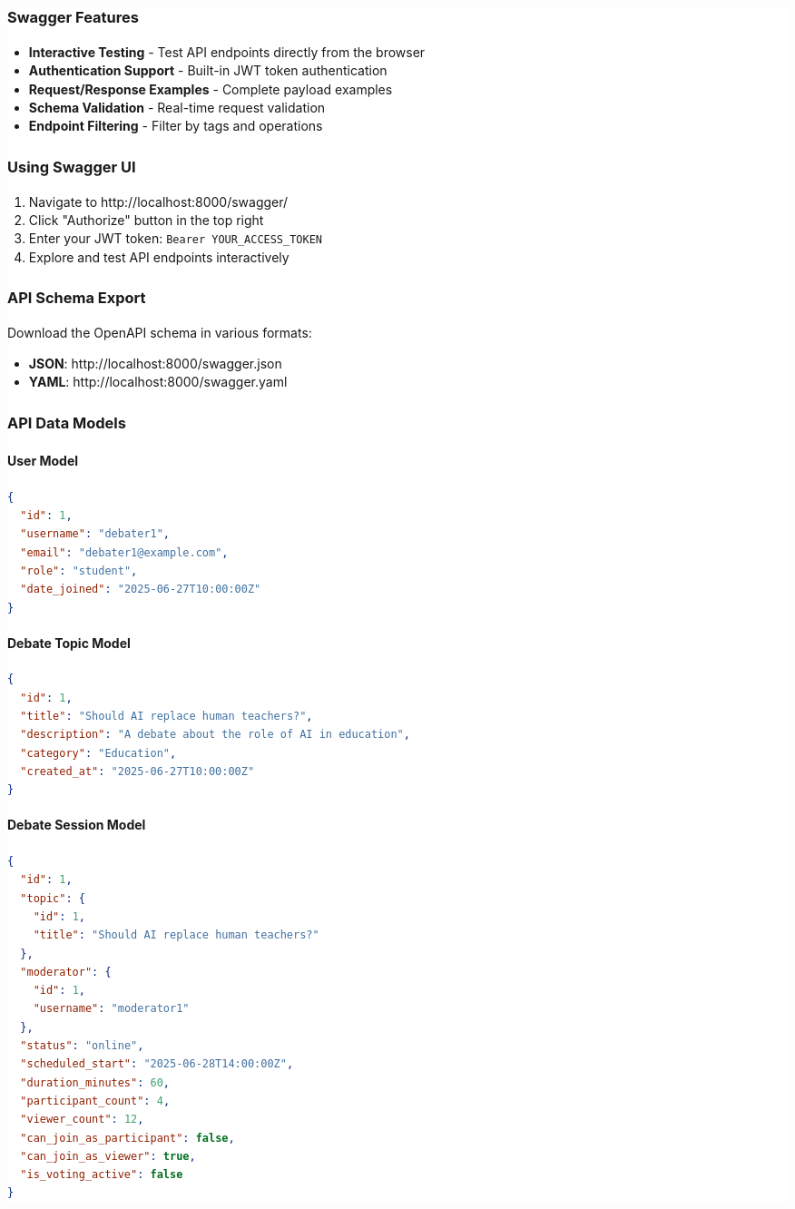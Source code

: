 ### Swagger Features
- **Interactive Testing** - Test API endpoints directly from the browser
- **Authentication Support** - Built-in JWT token authentication
- **Request/Response Examples** - Complete payload examples
- **Schema Validation** - Real-time request validation
- **Endpoint Filtering** - Filter by tags and operations

### Using Swagger UI
1. Navigate to http://localhost:8000/swagger/
2. Click "Authorize" button in the top right
3. Enter your JWT token: `Bearer YOUR_ACCESS_TOKEN`
4. Explore and test API endpoints interactively

### API Schema Export
Download the OpenAPI schema in various formats:
- **JSON**: http://localhost:8000/swagger.json
- **YAML**: http://localhost:8000/swagger.yaml

### API Data Models

#### User Model
```json
{
  "id": 1,
  "username": "debater1",
  "email": "debater1@example.com",
  "role": "student",
  "date_joined": "2025-06-27T10:00:00Z"
}
```

#### Debate Topic Model
```json
{
  "id": 1,
  "title": "Should AI replace human teachers?",
  "description": "A debate about the role of AI in education",
  "category": "Education",
  "created_at": "2025-06-27T10:00:00Z"
}
```

#### Debate Session Model
```json
{
  "id": 1,
  "topic": {
    "id": 1,
    "title": "Should AI replace human teachers?"
  },
  "moderator": {
    "id": 1,
    "username": "moderator1"
  },
  "status": "online",
  "scheduled_start": "2025-06-28T14:00:00Z",
  "duration_minutes": 60,
  "participant_count": 4,
  "viewer_count": 12,
  "can_join_as_participant": false,
  "can_join_as_viewer": true,
  "is_voting_active": false
}
```
